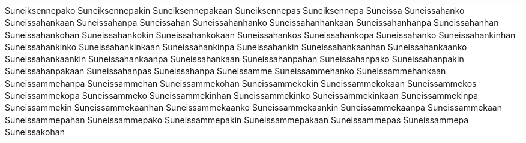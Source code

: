 Suneiksennepako
Suneiksennepakin
Suneiksennepakaan
Suneiksennepas
Suneiksennepa
Suneissa
Suneissahanko
Suneissahankaan
Suneissahanpa
Suneissahan
Suneissahanhanko
Suneissahanhankaan
Suneissahanhanpa
Suneissahanhan
Suneissahankohan
Suneissahankokin
Suneissahankokaan
Suneissahankos
Suneissahankopa
Suneissahanko
Suneissahankinhan
Suneissahankinko
Suneissahankinkaan
Suneissahankinpa
Suneissahankin
Suneissahankaanhan
Suneissahankaanko
Suneissahankaankin
Suneissahankaanpa
Suneissahankaan
Suneissahanpahan
Suneissahanpako
Suneissahanpakin
Suneissahanpakaan
Suneissahanpas
Suneissahanpa
Suneissamme
Suneissammehanko
Suneissammehankaan
Suneissammehanpa
Suneissammehan
Suneissammekohan
Suneissammekokin
Suneissammekokaan
Suneissammekos
Suneissammekopa
Suneissammeko
Suneissammekinhan
Suneissammekinko
Suneissammekinkaan
Suneissammekinpa
Suneissammekin
Suneissammekaanhan
Suneissammekaanko
Suneissammekaankin
Suneissammekaanpa
Suneissammekaan
Suneissammepahan
Suneissammepako
Suneissammepakin
Suneissammepakaan
Suneissammepas
Suneissammepa
Suneissakohan